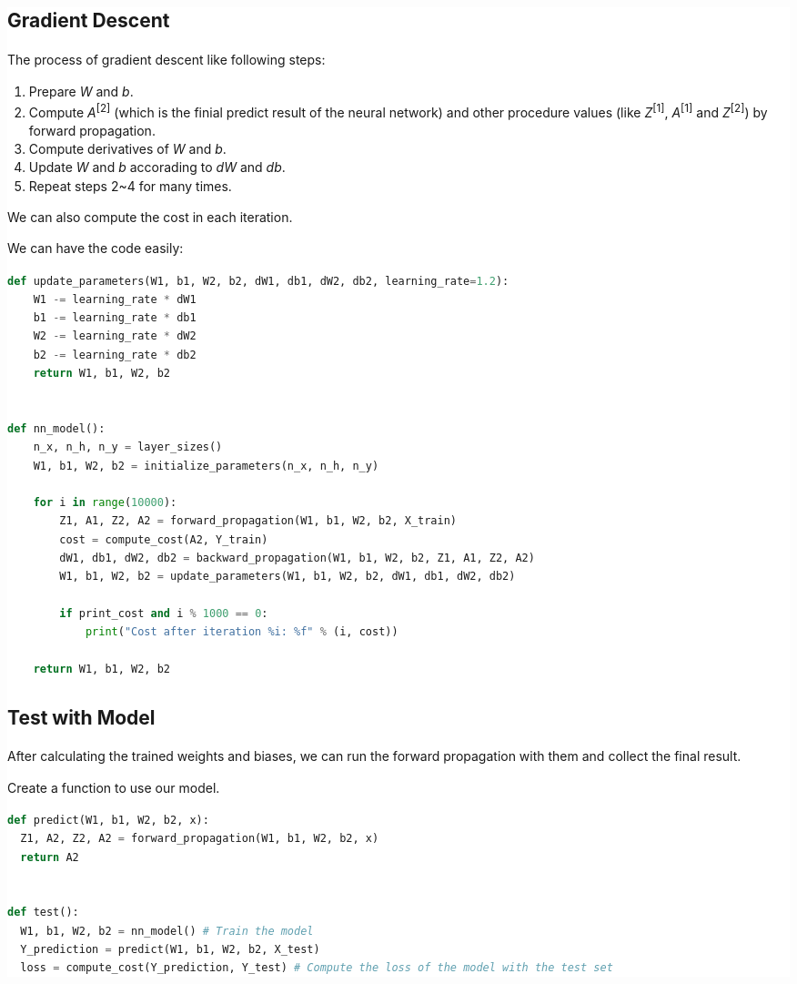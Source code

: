 

## Gradient Descent

The process of gradient descent like following steps:

1. Prepare $W$ and $b$.
2. Compute $A^{[2]}$ (which is the finial predict result of the neural network) and other procedure values (like $Z^{[1]}$, $A^{[1]}$ and $Z^{[2]}$) by forward propagation.
3. Compute derivatives of $W$ and $b$.
4. Update $W$ and $b$ accorading to $dW$ and $db$.
5. Repeat steps 2~4 for many times.

We can also compute the cost in each iteration.

We can have the code easily:

```python
def update_parameters(W1, b1, W2, b2, dW1, db1, dW2, db2, learning_rate=1.2):
    W1 -= learning_rate * dW1
    b1 -= learning_rate * db1
    W2 -= learning_rate * dW2
    b2 -= learning_rate * db2
    return W1, b1, W2, b2
  

def nn_model():
    n_x, n_h, n_y = layer_sizes()
    W1, b1, W2, b2 = initialize_parameters(n_x, n_h, n_y)

    for i in range(10000):
        Z1, A1, Z2, A2 = forward_propagation(W1, b1, W2, b2, X_train)
        cost = compute_cost(A2, Y_train)
        dW1, db1, dW2, db2 = backward_propagation(W1, b1, W2, b2, Z1, A1, Z2, A2)
        W1, b1, W2, b2 = update_parameters(W1, b1, W2, b2, dW1, db1, dW2, db2)

        if print_cost and i % 1000 == 0:
            print("Cost after iteration %i: %f" % (i, cost))

    return W1, b1, W2, b2
```



## Test with Model

After calculating the trained weights and biases, we can run the forward propagation with them and collect the final result.

Create a function to use our model.

```python
def predict(W1, b1, W2, b2, x):
  Z1, A2, Z2, A2 = forward_propagation(W1, b1, W2, b2, x)
  return A2


def test():
  W1, b1, W2, b2 = nn_model() # Train the model
  Y_prediction = predict(W1, b1, W2, b2, X_test)
  loss = compute_cost(Y_prediction, Y_test) # Compute the loss of the model with the test set
```
